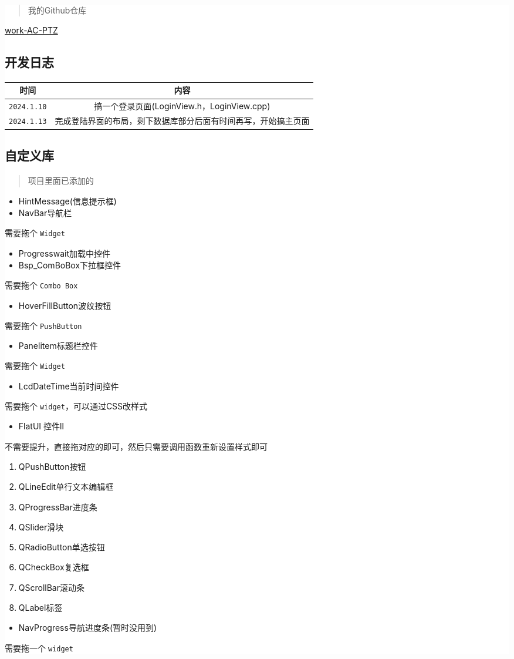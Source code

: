 

> 我的Github仓库

[work-AC-PTZ](https://github.com/luckys-yang/work-AC-PTZ.git)



## 开发日志

|    时间     |                             内容                             |
| :---------: | :----------------------------------------------------------: |
| `2024.1.10` |          搞一个登录页面(LoginView.h，LoginView.cpp)          |
| `2024.1.13` | 完成登陆界面的布局，剩下数据库部分后面有时间再写，开始搞主页面 |



## 自定义库

> 项目里面已添加的

- HintMessage(信息提示框)
- NavBar导航栏

需要拖个 `Widget`

- Progresswait加载中控件
- Bsp_ComBoBox下拉框控件

需要拖个 `Combo Box`

- HoverFillButton波纹按钮

需要拖个 `PushButton`

- Panelitem标题栏控件

需要拖个  `Widget`

- LcdDateTime当前时间控件

需要拖个 `widget`，可以通过CSS改样式

- FlatUI 控件ll

不需要提升，直接拖对应的即可，然后只需要调用函数重新设置样式即可

1. QPushButton按钮
2. QLineEdit单行文本编辑框
3. QProgressBar进度条
4. QSlider滑块
5. QRadioButton单选按钮
6. QCheckBox复选框
7. QScrollBar滚动条

8. QLabel标签

- NavProgress导航进度条(暂时没用到)

需要拖一个 `widget`
